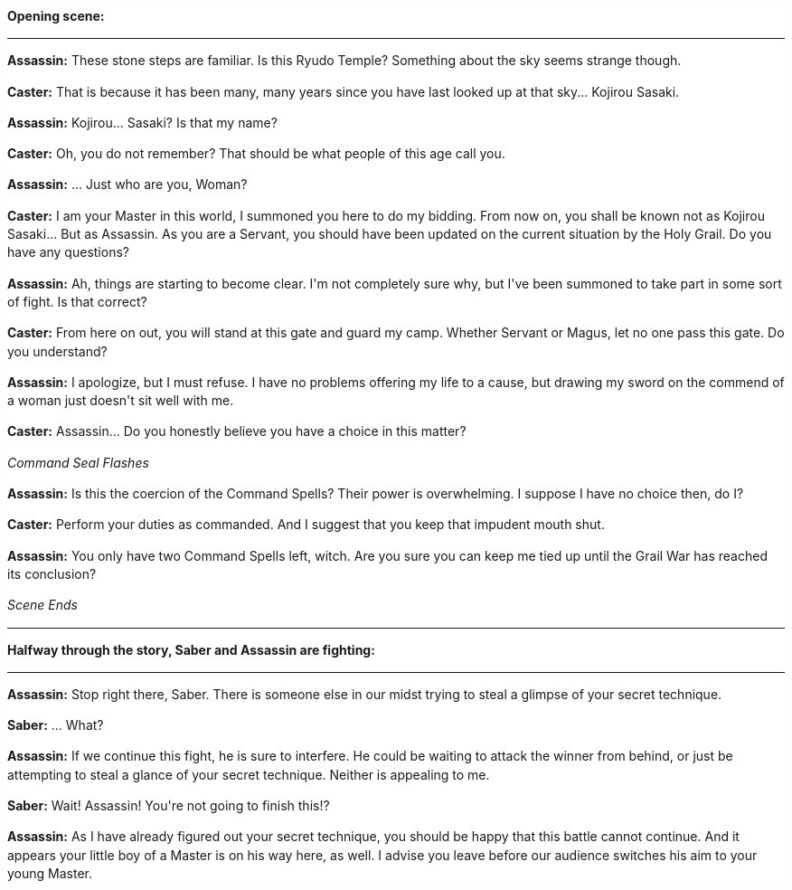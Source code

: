 **Opening scene:**   
  
---  
  
__Assassin:__ These stone steps are familiar. Is this Ryudo Temple? Something about the sky seems strange though.  
  
__Caster:__ That is because it has been many, many years since you have last looked up at that sky... Kojirou Sasaki.  
  
__Assassin:__ Kojirou... Sasaki? Is that my name?  
  
__Caster:__ Oh, you do not remember? That should be what people of this age call you.  
  
__Assassin:__ ... Just who are you, Woman?  
  
__Caster:__ I am your Master in this world, I summoned you here to do my bidding. From now on, you shall be known not as Kojirou Sasaki... But as Assassin. As you are a Servant, you should have been updated on the current situation by the Holy Grail. Do you have any questions?  
  
__Assassin:__ Ah, things are starting to become clear. I'm not completely sure why, but I've been summoned to take part in some sort of fight. Is that correct?  
  
__Caster:__ From here on out, you will stand at this gate and guard my camp. Whether Servant or Magus, let no one pass this gate. Do you understand?  
  
__Assassin:__ I apologize, but I must refuse. I have no problems offering my life to a cause, but drawing my sword on the commend of a woman just doesn't sit well with me.  
  
__Caster:__ Assassin... Do you honestly believe you have a choice in this matter?  
  
*Command Seal Flashes*  
  
__Assassin:__ Is this the coercion of the Command Spells? Their power is overwhelming. I suppose I have no choice then, do I?  
  
__Caster:__ Perform your duties as commanded. And I suggest that you keep that impudent mouth shut.  
  
__Assassin:__ You only have two Command Spells left, witch. Are you sure you can keep me tied up until the Grail War has reached its conclusion?  
  
*Scene Ends*  
  
---  
  
**Halfway through the story, Saber and Assassin are fighting:**   
  
---  
  
__Assassin:__ Stop right there, Saber. There is someone else in our midst trying to steal a glimpse of your secret technique.  
  
__Saber:__ ... What?  
  
__Assassin:__ If we continue this fight, he is sure to interfere. He could be waiting to attack the winner from behind, or just be attempting to steal a glance of your secret technique. Neither is appealing to me.  
  
__Saber:__ Wait! Assassin! You're not going to finish this!?  
  
__Assassin:__ As I have already figured out your secret technique, you should be happy that this battle cannot continue. And it appears your little boy of a Master is on his way here, as well. I advise you leave before our audience switches his aim to your young Master.  
  